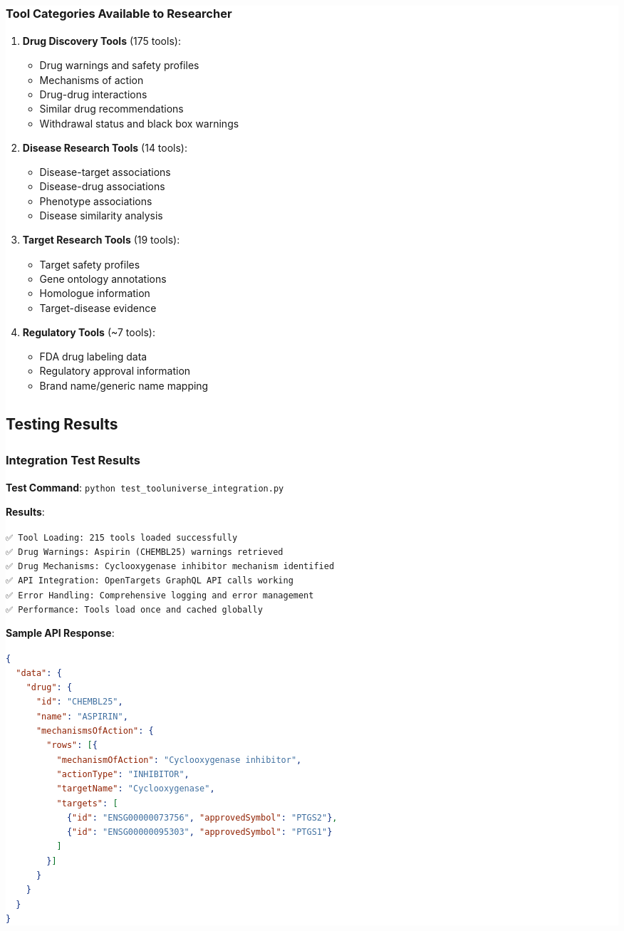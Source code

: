 ### Tool Categories Available to Researcher
1. **Drug Discovery Tools** (175 tools):
   - Drug warnings and safety profiles
   - Mechanisms of action
   - Drug-drug interactions
   - Similar drug recommendations
   - Withdrawal status and black box warnings

2. **Disease Research Tools** (14 tools):
   - Disease-target associations
   - Disease-drug associations
   - Phenotype associations
   - Disease similarity analysis

3. **Target Research Tools** (19 tools):
   - Target safety profiles
   - Gene ontology annotations
   - Homologue information
   - Target-disease evidence

4. **Regulatory Tools** (~7 tools):
   - FDA drug labeling data
   - Regulatory approval information
   - Brand name/generic name mapping

## Testing Results

### Integration Test Results
**Test Command**: `python test_tooluniverse_integration.py`

**Results**:
```
✅ Tool Loading: 215 tools loaded successfully
✅ Drug Warnings: Aspirin (CHEMBL25) warnings retrieved
✅ Drug Mechanisms: Cyclooxygenase inhibitor mechanism identified
✅ API Integration: OpenTargets GraphQL API calls working
✅ Error Handling: Comprehensive logging and error management
✅ Performance: Tools load once and cached globally
```

**Sample API Response**:
```json
{
  "data": {
    "drug": {
      "id": "CHEMBL25",
      "name": "ASPIRIN",
      "mechanismsOfAction": {
        "rows": [{
          "mechanismOfAction": "Cyclooxygenase inhibitor",
          "actionType": "INHIBITOR", 
          "targetName": "Cyclooxygenase",
          "targets": [
            {"id": "ENSG00000073756", "approvedSymbol": "PTGS2"},
            {"id": "ENSG00000095303", "approvedSymbol": "PTGS1"}
          ]
        }]
      }
    }
  }
}
```
